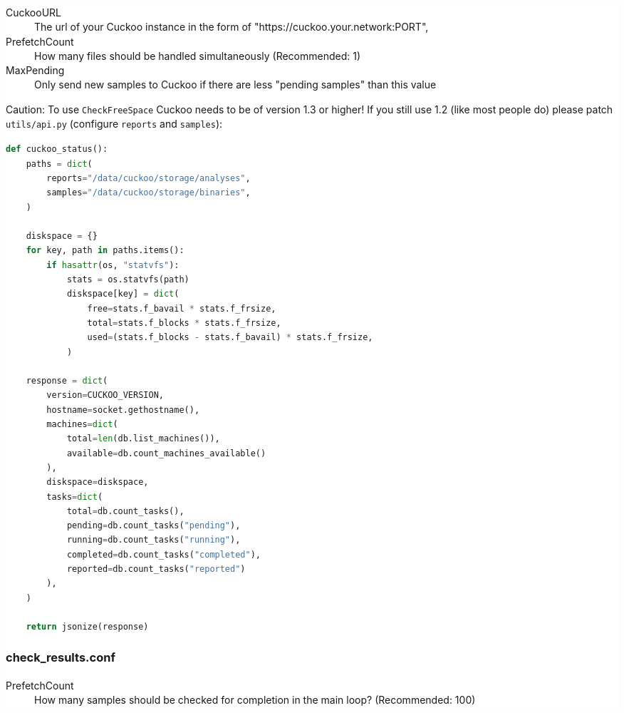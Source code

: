   <dt>CuckooURL<dt>
  <dd>The url of your Cuckoo instance in the form of "https://cuckoo.your.network:PORT",</dd>

  <dt>PrefetchCount<dt>
  <dd>How many files should be handled simultaneously (Recommended: 1)</dd>

  <dt>MaxPending<dt>
  <dd>Only send new samples to Cuckoo if there are less "pending samples" than this value</dd>
</dl>

Caution: To use `CheckFreeSpace` Cuckoo needs to be of version 1.3 or higher! If you still use 1.2
(like most people do) please patch `utils/api.py` (configure `reports` and `samples`):

```python
def cuckoo_status():
    paths = dict(
        reports="/data/cuckoo/storage/analyses",
        samples="/data/cuckoo/storage/binaries",
    )

    diskspace = {}
    for key, path in paths.items():
        if hasattr(os, "statvfs"):
            stats = os.statvfs(path)
            diskspace[key] = dict(
                free=stats.f_bavail * stats.f_frsize,
                total=stats.f_blocks * stats.f_frsize,
                used=(stats.f_blocks - stats.f_bavail) * stats.f_frsize,
            )

    response = dict(
        version=CUCKOO_VERSION,
        hostname=socket.gethostname(),
        machines=dict(
            total=len(db.list_machines()),
            available=db.count_machines_available()
        ),
        diskspace=diskspace,
        tasks=dict(
            total=db.count_tasks(),
            pending=db.count_tasks("pending"),
            running=db.count_tasks("running"),
            completed=db.count_tasks("completed"),
            reported=db.count_tasks("reported")
        ),
    )

    return jsonize(response)
```


### check_results.conf

<dl>
  <dt>PrefetchCount</dt>
  <dd>How many samples should be checked for completion in the main loop? (Recommended: 100)</dd>
